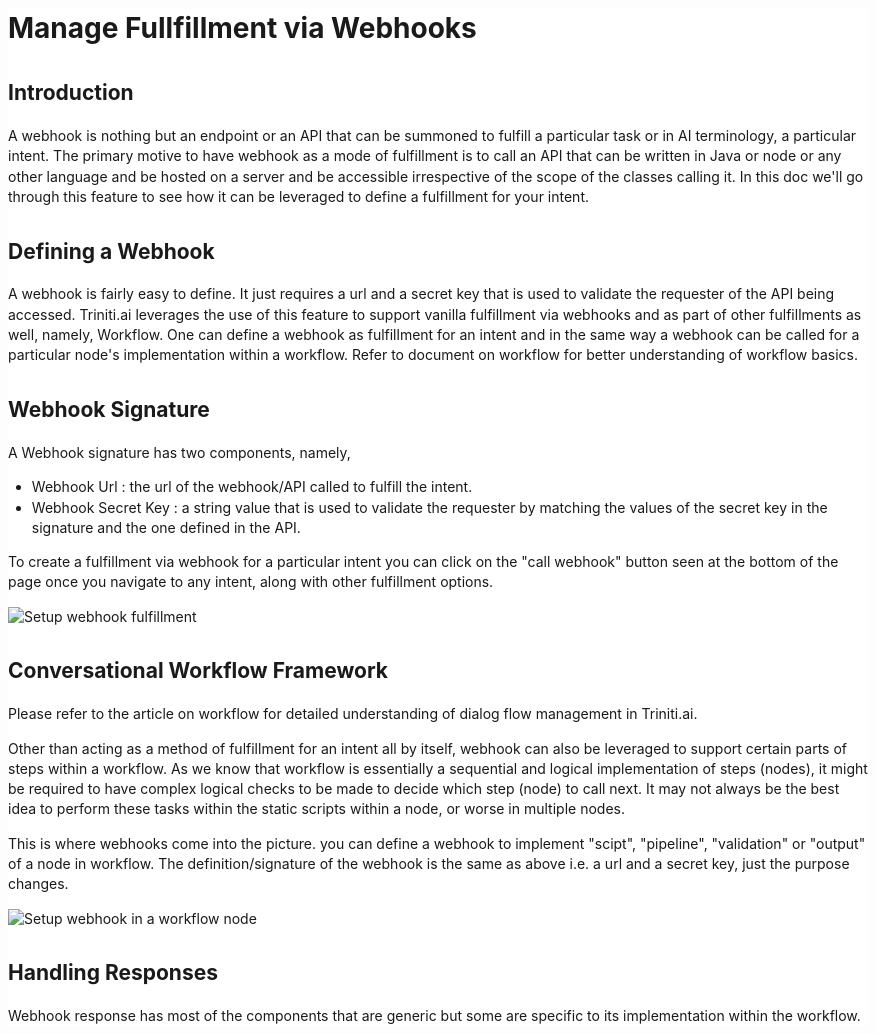# Manage Fullfillment via Webhooks

## Introduction
A webhook is nothing but an endpoint or an API that can be summoned to fulfill a particular task or in AI terminology, a particular intent. The primary motive to have webhook as a mode of fulfillment is to call an API that can be written in Java or node or any other language and be hosted on a server and be accessible irrespective of the scope of the classes calling it.
In this doc we'll go through this feature to see how it can be leveraged to define a fulfillment for your intent.
## Defining a Webhook
A webhook is fairly easy to define. It just requires a url and a secret key that is used to validate the requester of the API being accessed. Triniti.ai leverages the use of this feature to support vanilla fulfillment via webhooks and as part of other fulfillments as well, namely, Workflow. One can define a webhook as fulfillment for an intent and in the same way a webhook can be called for a particular node's implementation within a workflow. Refer to document on workflow for better understanding of workflow basics.
## Webhook Signature
A Webhook signature has two components, namely,
* Webhook Url : the url of the webhook/API called to fulfill the intent.
* Webhook Secret Key : a string value that is used to validate the requester by matching the values of the secret key in the signature and the one defined in the API.

To create a fulfillment via webhook for a particular intent you can click on the "call webhook" button seen at the bottom of the page once you navigate to any intent, along with other fulfillment options.

![Setup webhook fulfillment](images/webhook-setup.gif)

## Conversational Workflow Framework
Please refer to the article on workflow for detailed understanding of dialog flow management in Triniti.ai. 

Other than acting as a method of fulfillment for an intent all by itself, webhook can also be leveraged to support certain parts of steps within a workflow. As we know that workflow is essentially a sequential and logical implementation of steps (nodes), it might be required to have complex logical checks to be made to decide which step (node) to call next. It may not always be the best idea to perform these tasks within the static scripts within a node, or worse in multiple nodes. 

This is where webhooks come into the picture. you can define a webhook to implement "scipt", "pipeline", "validation" or "output" of a node in workflow. The definition/signature of the webhook is the same as above i.e. a url and a secret key, just the purpose changes. 

![Setup webhook in a workflow node](images/workflow-webhook.gif)  

## Handling Responses

Webhook response has most of the components that are generic but some are specific to its implementation within the workflow. 
